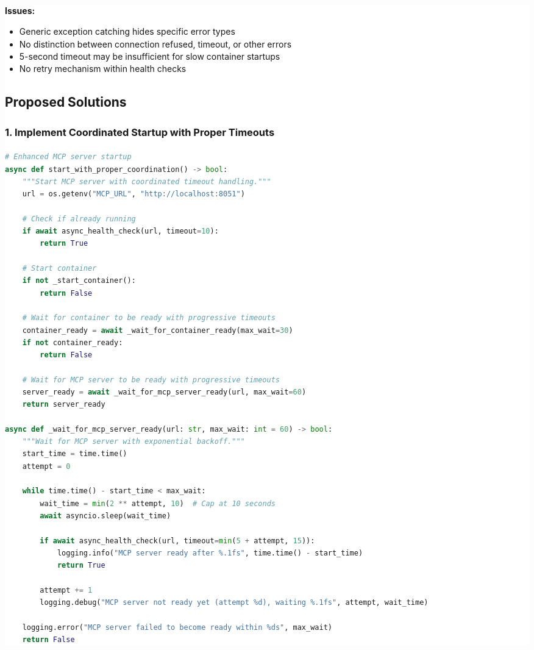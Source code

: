 **Issues:**
- Generic exception catching hides specific error types
- No distinction between connection refused, timeout, or other errors
- 5-second timeout may be insufficient for slow container startups
- No retry mechanism within health checks

## Proposed Solutions

### 1. **Implement Coordinated Startup with Proper Timeouts**

```python
# Enhanced MCP server startup
async def start_with_proper_coordination() -> bool:
    """Start MCP server with coordinated timeout handling."""
    url = os.getenv("MCP_URL", "http://localhost:8051")
    
    # Check if already running
    if await async_health_check(url, timeout=10):
        return True
    
    # Start container
    if not _start_container():
        return False
    
    # Wait for container to be ready with progressive timeouts
    container_ready = await _wait_for_container_ready(max_wait=30)
    if not container_ready:
        return False
    
    # Wait for MCP server to be ready with progressive timeouts
    server_ready = await _wait_for_mcp_server_ready(url, max_wait=60)
    return server_ready

async def _wait_for_mcp_server_ready(url: str, max_wait: int = 60) -> bool:
    """Wait for MCP server with exponential backoff."""
    start_time = time.time()
    attempt = 0
    
    while time.time() - start_time < max_wait:
        wait_time = min(2 ** attempt, 10)  # Cap at 10 seconds
        await asyncio.sleep(wait_time)
        
        if await async_health_check(url, timeout=min(5 + attempt, 15)):
            logging.info("MCP server ready after %.1fs", time.time() - start_time)
            return True
        
        attempt += 1
        logging.debug("MCP server not ready yet (attempt %d), waiting %.1fs", attempt, wait_time)
    
    logging.error("MCP server failed to become ready within %ds", max_wait)
    return False
```

